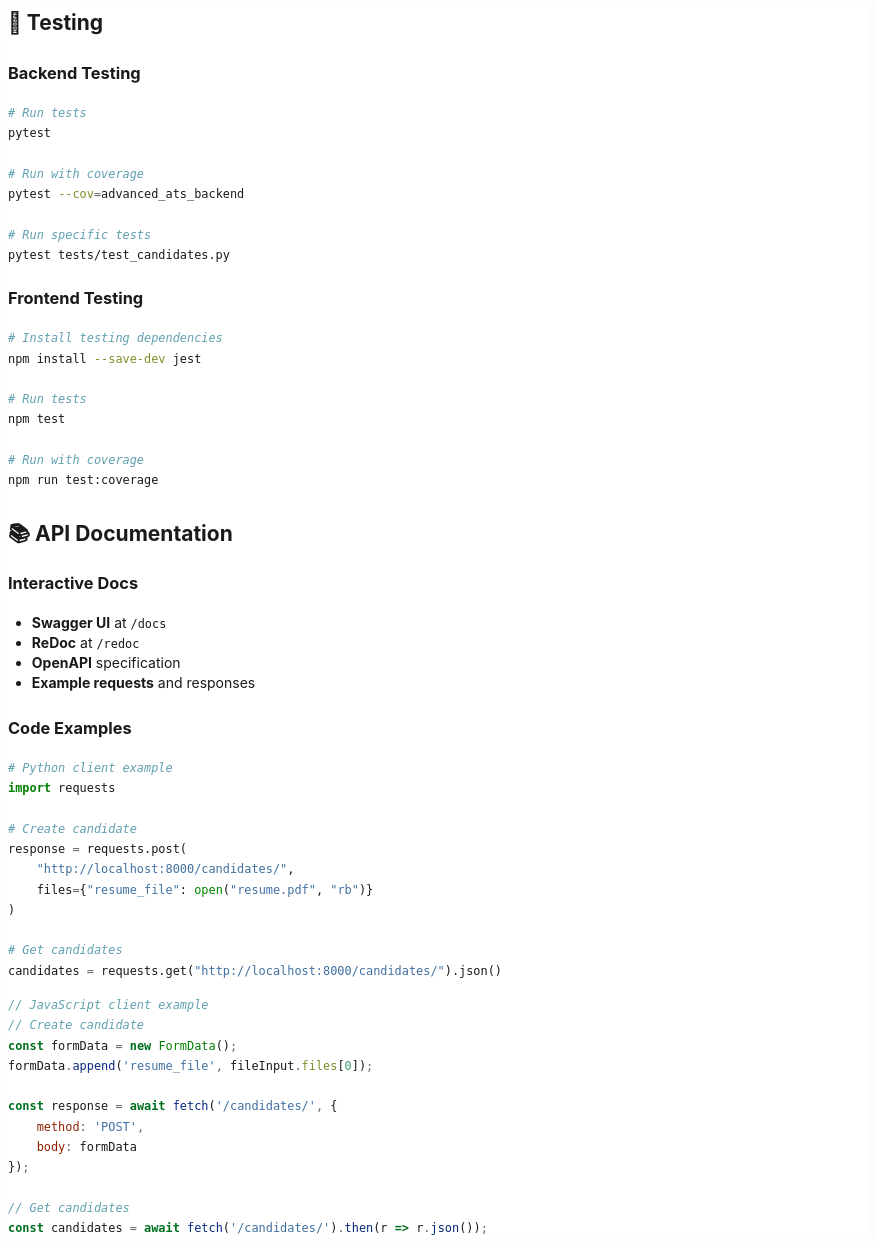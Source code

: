 ## 🧪 **Testing**

### **Backend Testing**
```bash
# Run tests
pytest

# Run with coverage
pytest --cov=advanced_ats_backend

# Run specific tests
pytest tests/test_candidates.py
```

### **Frontend Testing**
```bash
# Install testing dependencies
npm install --save-dev jest

# Run tests
npm test

# Run with coverage
npm run test:coverage
```

## 📚 **API Documentation**

### **Interactive Docs**
- **Swagger UI** at `/docs`
- **ReDoc** at `/redoc`
- **OpenAPI** specification
- **Example requests** and responses

### **Code Examples**
```python
# Python client example
import requests

# Create candidate
response = requests.post(
    "http://localhost:8000/candidates/",
    files={"resume_file": open("resume.pdf", "rb")}
)

# Get candidates
candidates = requests.get("http://localhost:8000/candidates/").json()
```

```javascript
// JavaScript client example
// Create candidate
const formData = new FormData();
formData.append('resume_file', fileInput.files[0]);

const response = await fetch('/candidates/', {
    method: 'POST',
    body: formData
});

// Get candidates
const candidates = await fetch('/candidates/').then(r => r.json());
```